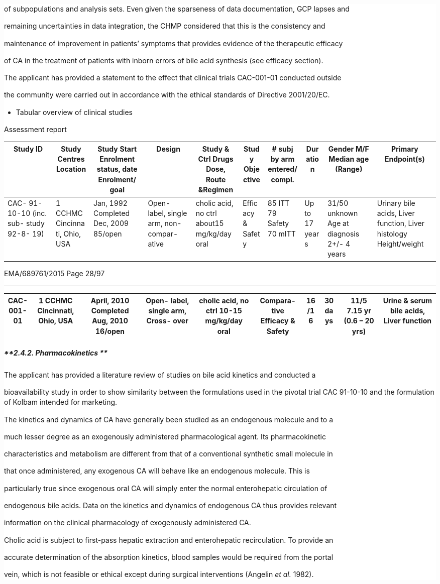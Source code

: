 of subpopulations and analysis sets. Even given the sparseness of data documentation, GCP lapses and

remaining uncertainties in data integration, the CHMP considered that this is the consistency and

maintenance of improvement in patients’ symptoms that provides evidence of the therapeutic efficacy

of CA in the treatment of patients with inborn errors of bile acid synthesis (see efficacy section).

The applicant has provided a statement to the effect that clinical trials CAC-001-01 conducted outside

the community were carried out in accordance with the ethical standards of Directive 2001/20/EC.

  - Tabular overview of clinical studies

Assessment report

|Study ID|Study Centres Location|Study Start Enrolment status, date Enrolment/ goal|Design|Study & Ctrl Drugs Dose, Route &Regimen|Study Objective|# subj by arm entered/ compl.|Duration|Gender M/F Median age (Range)|Primary Endpoint(s)|
|---|---|---|---|---|---|---|---|---|---|
|CAC- 91- 10-10 (inc. sub- study 92-8- 19)|1 CCHMC Cincinnati, Ohio, USA|Jan, 1992 Completed Dec, 2009 85/open|Open- label, single arm, non- compar- ative|cholic acid, no ctrl about15 mg/kg/day oral|Efficacy & Safety|85 ITT 79 Safety 70 mITT|Up to 17 years|31/50 unknown Age at diagnosis 2+/- 4 years|Urinary bile acids, Liver function, Liver histology Height/weight|

EMA/689761/2015 Page 28/97


-----

|CAC- 001- 01|1 CCHMC Cincinnati, Ohio, USA|April, 2010 Completed Aug, 2010 16/open|Open- label, single arm, Cross- over|cholic acid, no ctrl 10-15 mg/kg/day oral|Compara- tive Efficacy & Safety|16/16|30 days|11/5 7.15 yr (0.6 – 20 yrs)|Urine & serum bile acids, Liver function|
|---|---|---|---|---|---|---|---|---|---|

##### **2.4.2. Pharmacokinetics **

The applicant has provided a literature review of studies on bile acid kinetics and conducted a

bioavailability study in order to show similarity between the formulations used in the pivotal trial CAC
91-10-10 and the formulation of Kolbam intended for marketing.

The kinetics and dynamics of CA have generally been studied as an endogenous molecule and to a

much lesser degree as an exogenously administered pharmacological agent. Its pharmacokinetic

characteristics and metabolism are different from that of a conventional synthetic small molecule in

that once administered, any exogenous CA will behave like an endogenous molecule. This is

particularly true since exogenous oral CA will simply enter the normal enterohepatic circulation of

endogenous bile acids. Data on the kinetics and dynamics of endogenous CA thus provides relevant

information on the clinical pharmacology of exogenously administered CA.

Cholic acid is subject to first-pass hepatic extraction and enterohepatic recirculation. To provide an

accurate determination of the absorption kinetics, blood samples would be required from the portal

vein, which is not feasible or ethical except during surgical interventions (Angelin *et al.* 1982).
